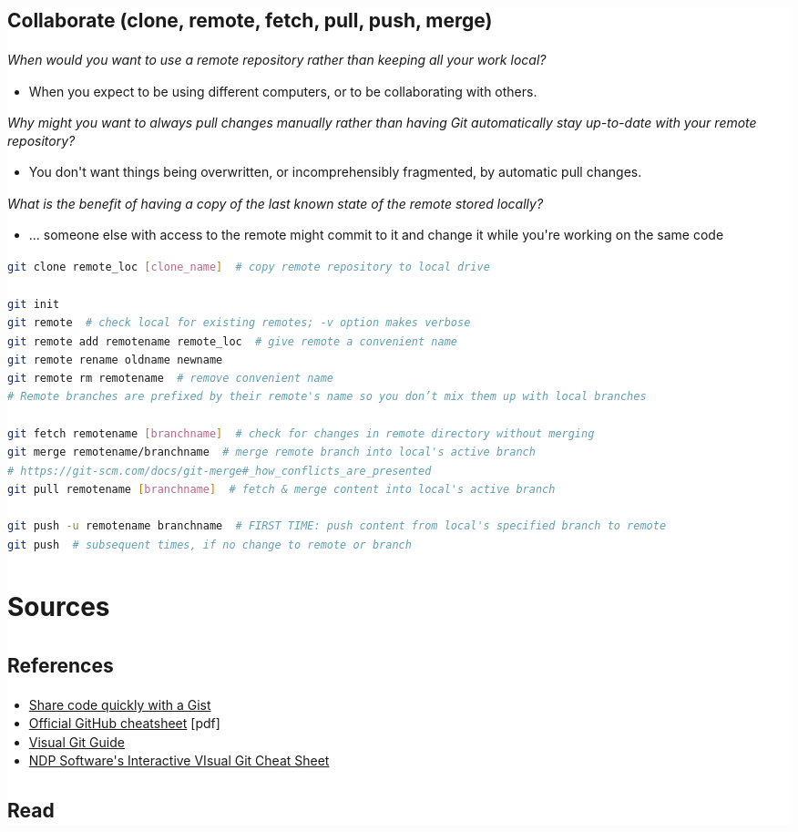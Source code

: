 

## Collaborate (clone, remote, fetch, pull, push, merge)

*When would you want to use a remote repository rather than keeping all your work local?*

- When you expect to be using different computers, or to be collaborating with others.

*Why might you want to always pull changes manually rather than having Git automatically stay up-to-date with your remote repository?*

- You don't want things being overwritten, or incomprehensibly fragmented, by automatic pull changes.

*What is the benefit of having a copy of the last known state of the remote stored locally?*

- ... someone else with access to the remote might commit to it and change it while you're working on the same code 

```Bash
git clone remote_loc [clone_name]  # copy remote repository to local drive

git init
git remote  # check local for existing remotes; -v option makes verbose
git remote add remotename remote_loc  # give remote a convenient name 
git remote rename oldname newname
git remote rm remotename  # remove convenient name
# Remote branches are prefixed by their remote's name so you don’t mix them up with local branches

git fetch remotename [branchname]  # check for changes in remote directory without merging 
git merge remotename/branchname  # merge remote branch into local's active branch
# https://git-scm.com/docs/git-merge#_how_conflicts_are_presented
git pull remotename [branchname]  # fetch & merge content into local's active branch

git push -u remotename branchname  # FIRST TIME: push content from local's specified branch to remote
git push  # subsequent times, if no change to remote or branch
```








# Sources

## References

- [Share code quickly with a Gist](https://gist.github.com/)
- [Official GitHub cheatsheet](https://services.github.com/on-demand/downloads/github-git-cheat-sheet.pdf) [pdf]
- [Visual Git Guide](https://marklodato.github.io/visual-git-guide/index-en.html)
- [NDP Software's Interactive VIsual Git Cheat Sheet](http://ndpsoftware.com/git-cheatsheet.html)

## Read
